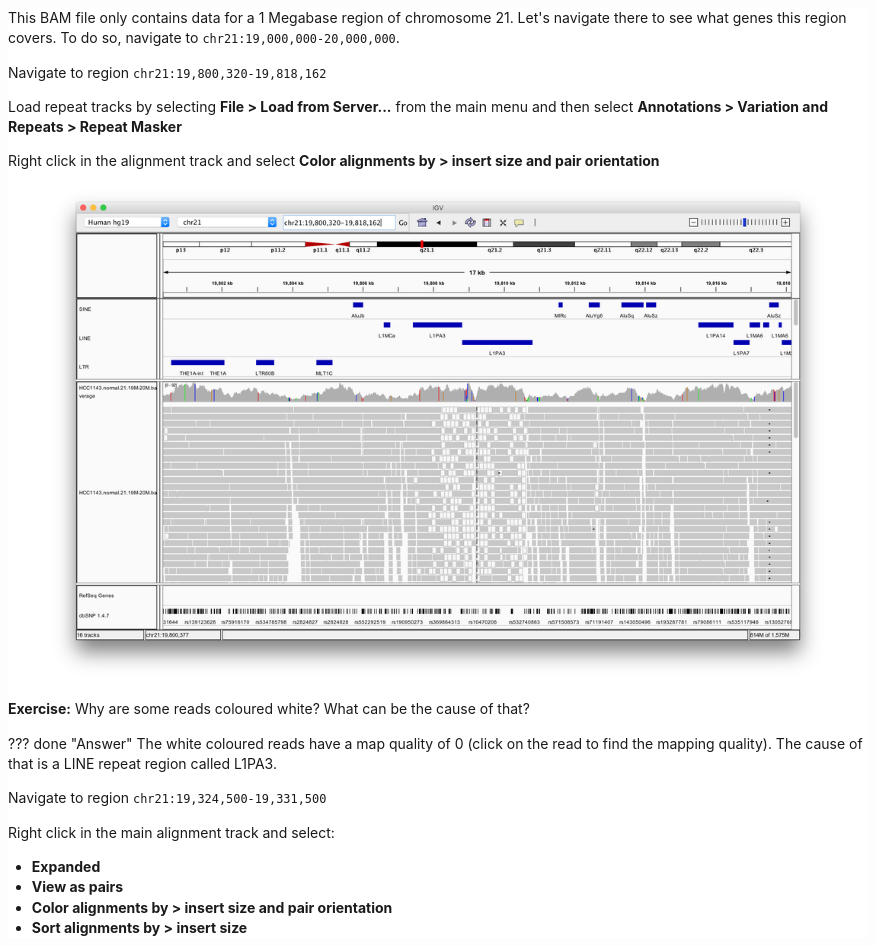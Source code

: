 This BAM file only contains data for a 1 Megabase region of chromosome 21. Let's navigate there to see what genes this region covers. To do so, navigate to `chr21:19,000,000-20,000,000`.

Navigate to region `chr21:19,800,320-19,818,162`

Load repeat tracks by selecting **File > Load from Server...** from the main menu and then select **Annotations > Variation and Repeats > Repeat Masker**

Right click in the alignment track and select **Color alignments by > insert size and pair orientation**

<figure>
  <img src="../../assets/images/repeat_region.png"/>
</figure>

**Exercise:** Why are some reads coloured white? What can be the cause of that?

??? done "Answer"
    The white coloured reads have a map quality of 0 (click on the read to find the mapping quality). The cause of that is a LINE repeat region called L1PA3.

Navigate to region `chr21:19,324,500-19,331,500`

Right click in the main alignment track and select:

* **Expanded**
* **View as pairs**
* **Color alignments by > insert size and pair orientation**
* **Sort alignments by > insert size**

